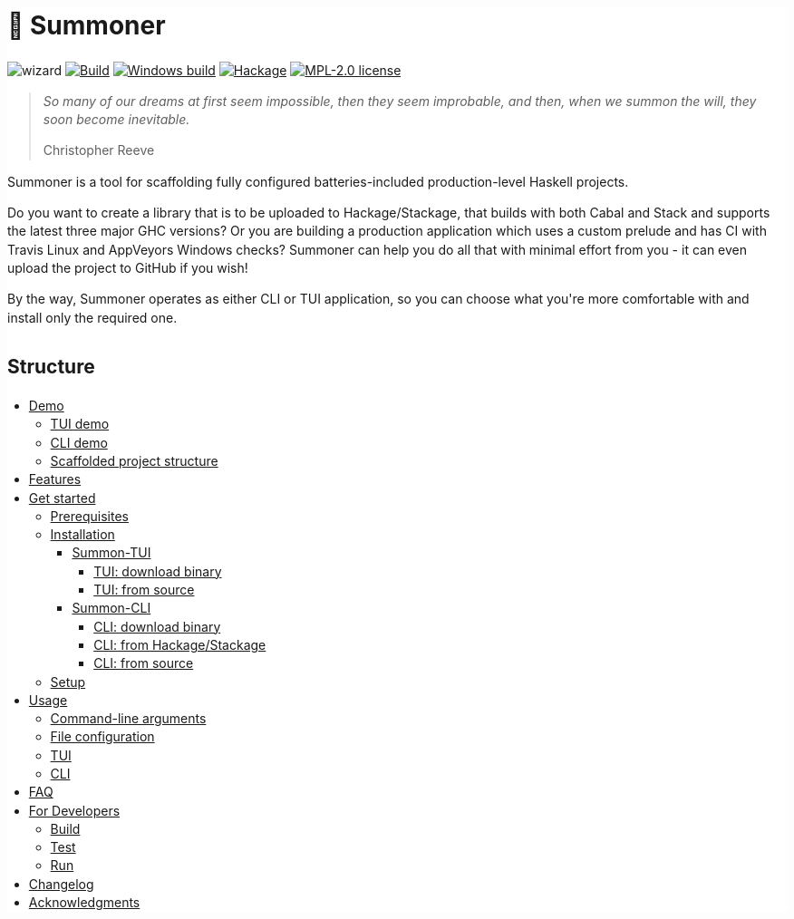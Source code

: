 # 🔮 Summoner

![wizard](https://user-images.githubusercontent.com/8126674/44388234-320aac00-a55a-11e8-879d-5dca68512031.png)
[![Build](https://img.shields.io/travis/kowainik/summoner.svg?logo=travis)](http://travis-ci.org/kowainik/summoner)
[![Windows build](https://ci.appveyor.com/api/projects/status/github/kowainik/summoner?branch=master&svg=true)](https://ci.appveyor.com/project/kowainik/summoner)
[![Hackage](https://img.shields.io/hackage/v/summoner.svg?logo=haskell)](https://hackage.haskell.org/package/summoner)
[![MPL-2.0 license](https://img.shields.io/badge/license-MPL--2.0-blue.svg)](https://github.com/kowainik/summoner/blob/master/LICENSE)

> _So many of our dreams at first seem impossible, then they seem improbable, and
> then, when we summon the will, they soon become inevitable._
>
> Christopher Reeve

Summoner is a tool for scaffolding fully configured batteries-included production-level Haskell projects.

Do you want to create a library that is to be uploaded to Hackage/Stackage, that builds with both Cabal and Stack and supports the latest three major GHC versions?
Or you are building a production application which uses a custom prelude and has CI with Travis Linux and AppVeyors Windows checks?
Summoner can help you do all that with minimal effort from you - it can even upload the project to GitHub if you wish!

By the way, Summoner operates as either CLI or TUI application, so you can choose what you're more comfortable with and install only the required one.

## Structure

* [Demo](#demo-)
    + [TUI demo](#tui-demo-)
    + [CLI demo](#cli-demo-)
    + [Scaffolded project structure](#scaffolded-project-structure-)
* [Features](#features-)
* [Get started](#get-started-)
    + [Prerequisites](#prerequisites-)
    + [Installation](#installation-)
        + [Summon-TUI](#summon-tui-)
          + [TUI: download binary](#tui-download-binary-)
          + [TUI: from source](#tui-from-source-)
        + [Summon-CLI](#summon-cli-)
          + [CLI: download binary](#cli-download-binary-)
          + [CLI: from Hackage/Stackage](#cli-from-hackagestackage-)
          + [CLI: from source](#cli-from-source-)
    + [Setup](#setup-)
* [Usage](#usage-)
    + [Command-line arguments](#command-line-arguments-)
    + [File configuration](#file-configuration-)
    + [TUI](#tui-)
    + [CLI](#cli-)
* [FAQ](#faq-)
* [For Developers](#for-developers-)
    + [Build](#build-)
    + [Test](#test-)
    + [Run](#run-)
* [Changelog](#changelog-)
* [Acknowledgments](#acknowledgments-)
